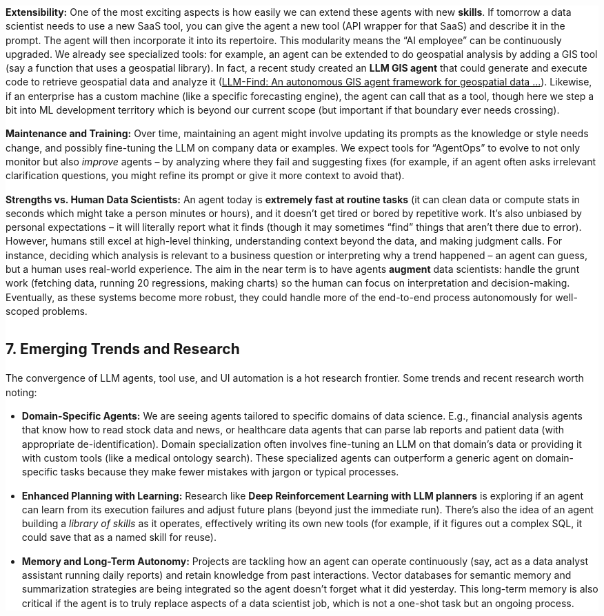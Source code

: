 **Extensibility:** One of the most exciting aspects is how easily we can extend these agents with new **skills**. If tomorrow a data scientist needs to use a new SaaS tool, you can give the agent a new tool (API wrapper for that SaaS) and describe it in the prompt. The agent will then incorporate it into its repertoire. This modularity means the “AI employee” can be continuously upgraded. We already see specialized tools: for example, an agent can be extended to do geospatial analysis by adding a GIS tool (say a function that uses a geospatial library). In fact, a recent study created an **LLM GIS agent** that could generate and execute code to retrieve geospatial data and analyze it ([LLM-Find: An autonomous GIS agent framework for geospatial data ...](https://giscience.psu.edu/llm-find-an-autonomous-gis-agent-framework-for-geospatial-data-retrieval/#:~:text=LLM,generating%2C%20executing%2C%20and%20debugging%20programs)). Likewise, if an enterprise has a custom machine (like a specific forecasting engine), the agent can call that as a tool, though here we step a bit into ML development territory which is beyond our current scope (but important if that boundary ever needs crossing).

**Maintenance and Training:** Over time, maintaining an agent might involve updating its prompts as the knowledge or style needs change, and possibly fine-tuning the LLM on company data or examples. We expect tools for “AgentOps” to evolve to not only monitor but also *improve* agents – by analyzing where they fail and suggesting fixes (for example, if an agent often asks irrelevant clarification questions, you might refine its prompt or give it more context to avoid that).

**Strengths vs. Human Data Scientists:** An agent today is **extremely fast at routine tasks** (it can clean data or compute stats in seconds which might take a person minutes or hours), and it doesn’t get tired or bored by repetitive work. It’s also unbiased by personal expectations – it will literally report what it finds (though it may sometimes “find” things that aren’t there due to error). However, humans still excel at high-level thinking, understanding context beyond the data, and making judgment calls. For instance, deciding which analysis is relevant to a business question or interpreting why a trend happened – an agent can guess, but a human uses real-world experience. The aim in the near term is to have agents **augment** data scientists: handle the grunt work (fetching data, running 20 regressions, making charts) so the human can focus on interpretation and decision-making. Eventually, as these systems become more robust, they could handle more of the end-to-end process autonomously for well-scoped problems.

## 7. Emerging Trends and Research

The convergence of LLM agents, tool use, and UI automation is a hot research frontier. Some trends and recent research worth noting:

- **Domain-Specific Agents:** We are seeing agents tailored to specific domains of data science. E.g., financial analysis agents that know how to read stock data and news, or healthcare data agents that can parse lab reports and patient data (with appropriate de-identification). Domain specialization often involves fine-tuning an LLM on that domain’s data or providing it with custom tools (like a medical ontology search). These specialized agents can outperform a generic agent on domain-specific tasks because they make fewer mistakes with jargon or typical processes.

- **Enhanced Planning with Learning:** Research like **Deep Reinforcement Learning with LLM planners** is exploring if an agent can learn from its execution failures and adjust future plans (beyond just the immediate run). There’s also the idea of an agent building a *library of skills* as it operates, effectively writing its own new tools (for example, if it figures out a complex SQL, it could save that as a named skill for reuse).

- **Memory and Long-Term Autonomy:** Projects are tackling how an agent can operate continuously (say, act as a data analyst assistant running daily reports) and retain knowledge from past interactions. Vector databases for semantic memory and summarization strategies are being integrated so the agent doesn’t forget what it did yesterday. This long-term memory is also critical if the agent is to truly replace aspects of a data scientist job, which is not a one-shot task but an ongoing process.
